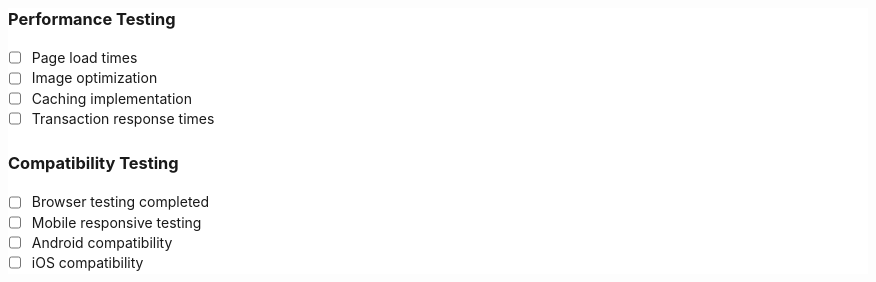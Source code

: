 ### Performance Testing
- [ ] Page load times
- [ ] Image optimization
- [ ] Caching implementation
- [ ] Transaction response times

### Compatibility Testing
- [ ] Browser testing completed
- [ ] Mobile responsive testing
- [ ] Android compatibility
- [ ] iOS compatibility